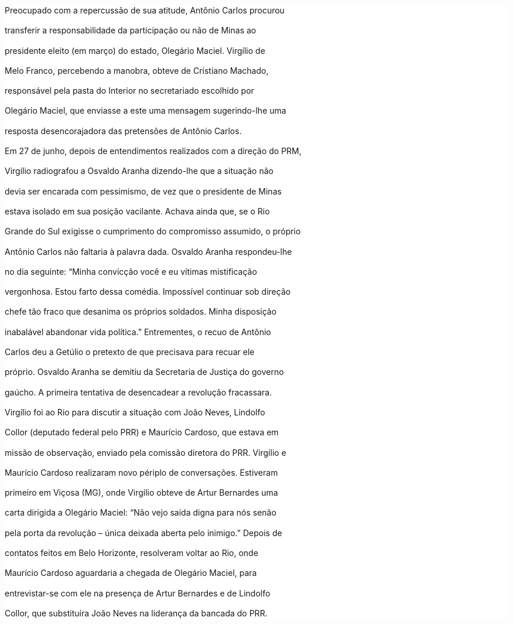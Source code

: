 Preocupado com a repercussão de sua atitude, Antônio Carlos procurou

transferir a responsabilidade da participação ou não de Minas ao

presidente eleito (em março) do estado, Olegário Maciel. Virgílio de

Melo Franco, percebendo a manobra, obteve de Cristiano Machado,

responsável pela pasta do Interior no secretariado escolhido por

Olegário Maciel, que enviasse a este uma mensagem sugerindo-lhe uma

resposta desencorajadora das pretensões de Antônio Carlos.



Em 27 de junho, depois de entendimentos realizados com a direção do PRM,

Virgílio radiografou a Osvaldo Aranha dizendo-lhe que a situação não

devia ser encarada com pessimismo, de vez que o presidente de Minas

estava isolado em sua posição vacilante. Achava ainda que, se o Rio

Grande do Sul exigisse o cumprimento do compromisso assumido, o próprio

Antônio Carlos não faltaria à palavra dada. Osvaldo Aranha respondeu-lhe

no dia seguinte: “Minha convicção você e eu vítimas mistificação

vergonhosa. Estou farto dessa comédia. Impossível continuar sob direção

chefe tão fraco que desanima os próprios soldados. Minha disposição

inabalável abandonar vida política.” Entrementes, o recuo de Antônio

Carlos deu a Getúlio o pretexto de que precisava para recuar ele

próprio. Osvaldo Aranha se demitiu da Secretaria de Justiça do governo

gaúcho. A primeira tentativa de desencadear a revolução fracassara.



Virgílio foi ao Rio para discutir a situação com João Neves, Lindolfo

Collor (deputado federal pelo PRR) e Maurício Cardoso, que estava em

missão de observação, enviado pela comissão diretora do PRR. Virgílio e

Maurício Cardoso realizaram novo périplo de conversações. Estiveram

primeiro em Viçosa (MG), onde Virgílio obteve de Artur Bernardes uma

carta dirigida a Olegário Maciel: “Não vejo saída digna para nós senão

pela porta da revolução – única deixada aberta pelo inimigo.” Depois de

contatos feitos em Belo Horizonte, resolveram voltar ao Rio, onde

Maurício Cardoso aguardaria a chegada de Olegário Maciel, para

entrevistar-se com ele na presença de Artur Bernardes e de Lindolfo

Collor, que substituíra João Neves na liderança da bancada do PRR.

